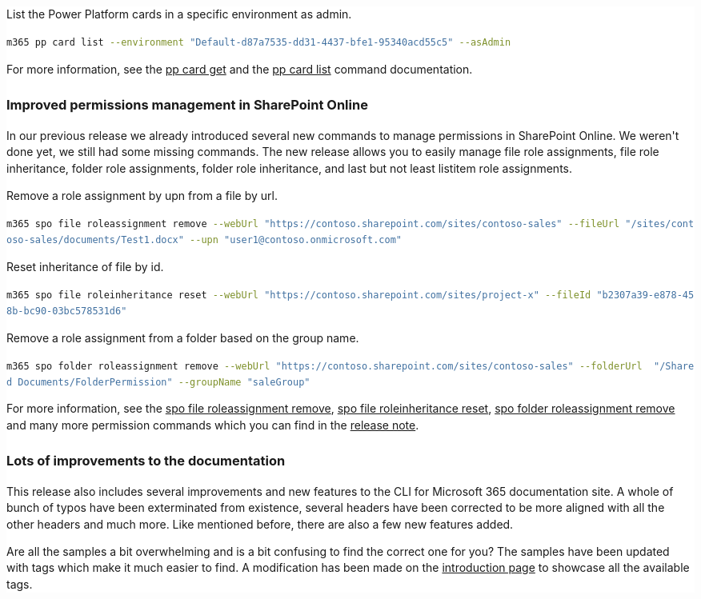 List the Power Platform cards in a specific environment as admin.

```sh
m365 pp card list --environment "Default-d87a7535-dd31-4437-bfe1-95340acd55c5" --asAdmin
```

For more information, see the [pp card get](https://pnp.github.io/cli-microsoft365/cmd/pp/card/card-get/) and the [pp card list](https://pnp.github.io/cli-microsoft365/cmd/pp/card/card-list/) command documentation.

### Improved permissions management in SharePoint Online

In our previous release we already introduced several new commands to manage permissions in SharePoint Online. We weren't done yet, we still had some missing commands. The new release allows you to easily manage file role assignments, file role inheritance, folder role assignments, folder role inheritance, and last but not least listitem role assignments.

Remove a role assignment by upn from a file by url.

```sh
m365 spo file roleassignment remove --webUrl "https://contoso.sharepoint.com/sites/contoso-sales" --fileUrl "/sites/contoso-sales/documents/Test1.docx" --upn "user1@contoso.onmicrosoft.com"
```

Reset inheritance of file by id.

```sh
m365 spo file roleinheritance reset --webUrl "https://contoso.sharepoint.com/sites/project-x" --fileId "b2307a39-e878-458b-bc90-03bc578531d6"
```

Remove a role assignment from a folder based on the group name.

```sh
m365 spo folder roleassignment remove --webUrl "https://contoso.sharepoint.com/sites/contoso-sales" --folderUrl  "/Shared Documents/FolderPermission" --groupName "saleGroup"
```

For more information, see the [spo file roleassignment remove](https://pnp.github.io/cli-microsoft365/cmd/spo/file/file-roleassignment-remove/), [spo file roleinheritance reset](https://pnp.github.io/cli-microsoft365/cmd/spo/file/file-roleinheritance-reset/), [spo folder roleassignment remove](https://pnp.github.io/cli-microsoft365/cmd/spo/folder/folder-roleassignment-remove/) and many more permission commands which you can find in the [release note](https://pnp.github.io/cli-microsoft365/about/release-notes/#v590).

### Lots of improvements to the documentation

This release also includes several improvements and new features to the CLI for Microsoft 365 documentation site. A whole of bunch of typos have been exterminated from existence, several headers have been corrected to be more aligned with all the other headers and much more. Like mentioned before, there are also a few new features added.

Are all the samples a bit overwhelming and is a bit confusing to find the correct one for you? The samples have been updated with tags which make it much easier to find. A modification has been made on the [introduction page](https://pnp.github.io/cli-microsoft365/sample-scripts/) to showcase all the available tags.
